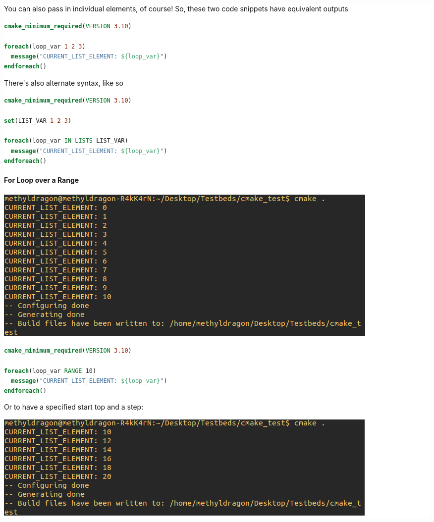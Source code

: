 You can also pass in individual elements, of course! So, these two code snippets have equivalent outputs

```cmake
cmake_minimum_required(VERSION 3.10)

foreach(loop_var 1 2 3)
  message("CURRENT_LIST_ELEMENT: ${loop_var}")
endforeach()
```

There's also alternate syntax, like so

```cmake
cmake_minimum_required(VERSION 3.10)

set(LIST_VAR 1 2 3)

foreach(loop_var IN LISTS LIST_VAR)
  message("CURRENT_LIST_ELEMENT: ${loop_var}")
endforeach()
```



#### **For Loop over a Range**

![1565773727787](assets/1565773727787.png)

```cmake
cmake_minimum_required(VERSION 3.10)

foreach(loop_var RANGE 10)
  message("CURRENT_LIST_ELEMENT: ${loop_var}")
endforeach()
```

Or to have a specified start top and a step:

![1565773781724](assets/1565773781724.png)
